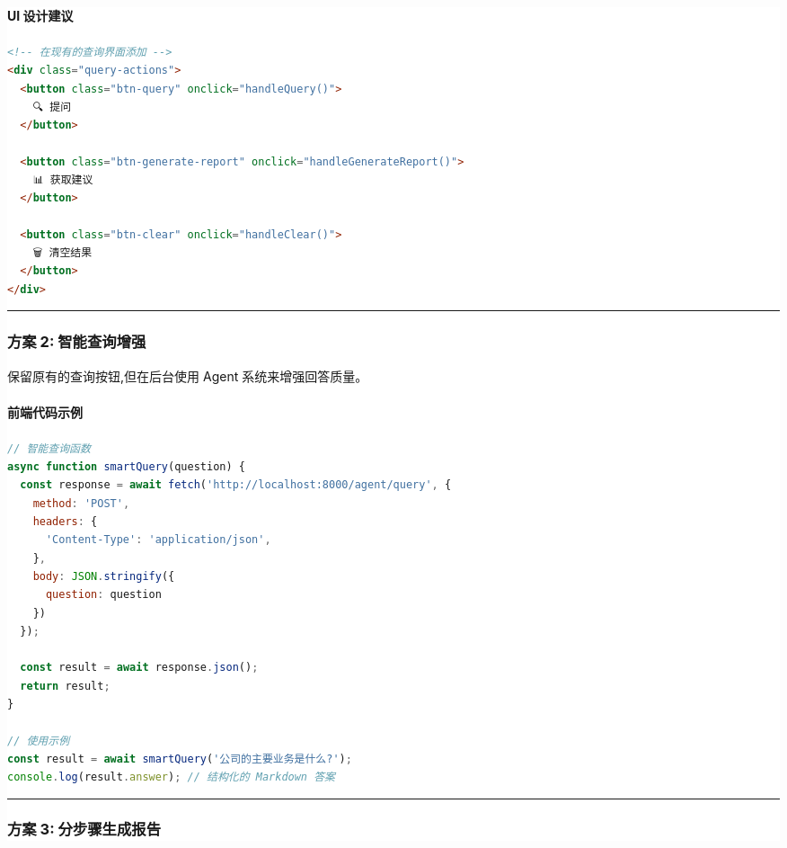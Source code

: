 #### UI 设计建议

```html
<!-- 在现有的查询界面添加 -->
<div class="query-actions">
  <button class="btn-query" onclick="handleQuery()">
    🔍 提问
  </button>
  
  <button class="btn-generate-report" onclick="handleGenerateReport()">
    📊 获取建议
  </button>
  
  <button class="btn-clear" onclick="handleClear()">
    🗑️ 清空结果
  </button>
</div>
```

---

### 方案 2: 智能查询增强

保留原有的查询按钮,但在后台使用 Agent 系统来增强回答质量。

#### 前端代码示例

```javascript
// 智能查询函数
async function smartQuery(question) {
  const response = await fetch('http://localhost:8000/agent/query', {
    method: 'POST',
    headers: {
      'Content-Type': 'application/json',
    },
    body: JSON.stringify({
      question: question
    })
  });
  
  const result = await response.json();
  return result;
}

// 使用示例
const result = await smartQuery('公司的主要业务是什么?');
console.log(result.answer); // 结构化的 Markdown 答案
```

---

### 方案 3: 分步骤生成报告

